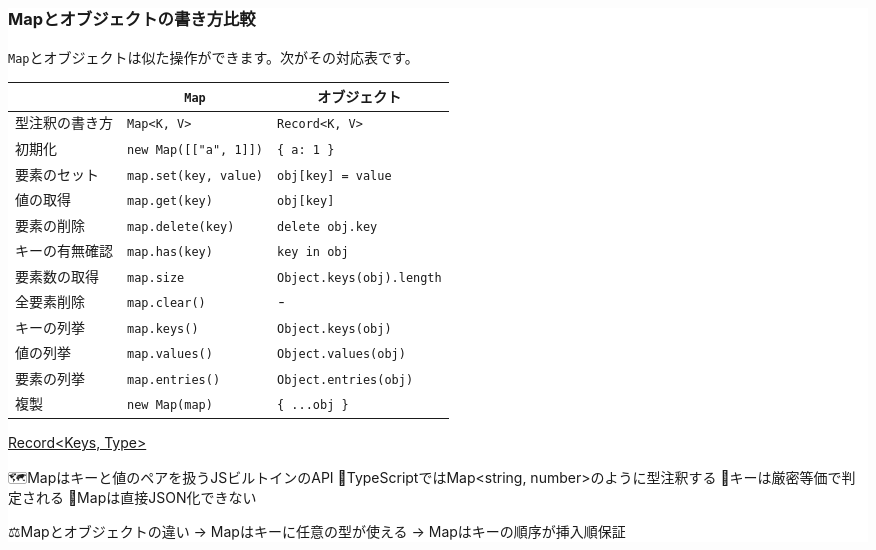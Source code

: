 ### Mapとオブジェクトの書き方比較

`Map`とオブジェクトは似た操作ができます。次がその対応表です。

|                | `Map`                 | オブジェクト              |
| -------------- | --------------------- | ------------------------- |
| 型注釈の書き方 | `Map<K, V>`           | `Record<K, V>`            |
| 初期化         | `new Map([["a", 1]])` | `{ a: 1 }`                |
| 要素のセット   | `map.set(key, value)` | `obj[key] = value`        |
| 値の取得       | `map.get(key)`        | `obj[key]`                |
| 要素の削除     | `map.delete(key)`     | `delete obj.key`          |
| キーの有無確認 | `map.has(key)`        | `key in obj`              |
| 要素数の取得   | `map.size`            | `Object.keys(obj).length` |
| 全要素削除     | `map.clear()`         | -                         |
| キーの列挙     | `map.keys()`          | `Object.keys(obj)`        |
| 値の列挙       | `map.values()`        | `Object.values(obj)`      |
| 要素の列挙     | `map.entries()`       | `Object.entries(obj)`     |
| 複製           | `new Map(map)`        | `{ ...obj }`              |

[Record<Keys, Type>](../type-reuse/utility-types/record.md)

<TweetILearned>

🗺Mapはキーと値のペアを扱うJSビルトインのAPI
📝TypeScriptではMap<string, number>のように型注釈する
🔬キーは厳密等価で判定される
🔪Mapは直接JSON化できない

⚖️Mapとオブジェクトの違い
→ Mapはキーに任意の型が使える
→ Mapはキーの順序が挿入順保証

</TweetILearned>
